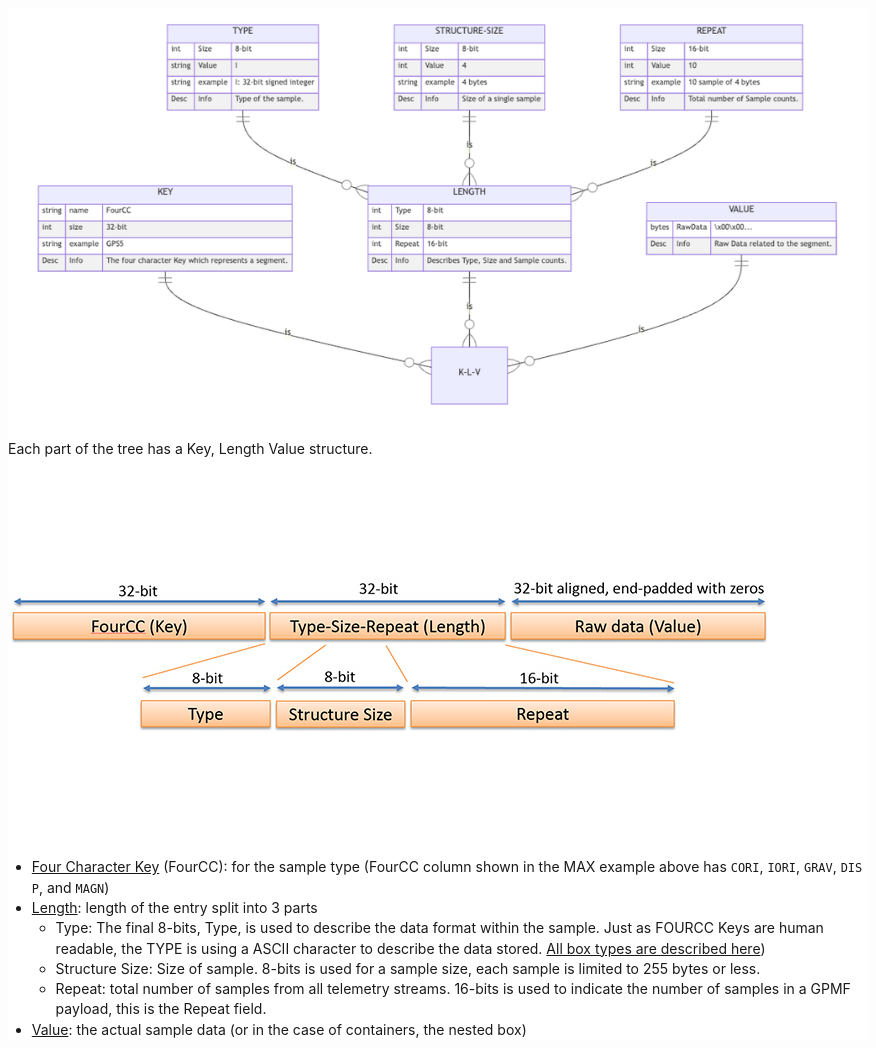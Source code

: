 <img class="img-fluid" src="/assets/images/blog/2022-10-07/gopro-klv-breakout.png" alt="GoPro GPMF Key Length Value breakout design" title="GoPro GPMF Key Length Value breakout design" />

Each part of the tree has a Key, Length Value structure.

<img class="img-fluid" src="/assets/images/blog/2022-10-07/gopro-gpmf-structure-sm.jpg" alt="GoPro GPMF Key Length Value design" title="GoPro GPMF Key Length Value design" />

* [Four Character Key](https://github.com/gopro/gpmf-parser#fourcc) (FourCC): for the sample type (FourCC column shown in the MAX example above has `CORI`, `IORI`, `GRAV`, `DISP`, and `MAGN`)
* [Length](https://github.com/gopro/gpmf-parser#length-type-size-repeat-structure): length of the entry split into 3 parts
	* Type: The final 8-bits, Type, is used to describe the data format within the sample. Just as FOURCC Keys are human readable, the TYPE is using a ASCII character to describe the data stored. [All box types are described here](https://github.com/gopro/gpmf-parser#type))
	* Structure Size: Size of sample. 8-bits is used for a sample size, each sample is limited to 255 bytes or less.
	* Repeat: total number of samples from all telemetry streams. 16-bits is used to indicate the number of samples in a GPMF payload, this is the Repeat field.
* [Value](https://github.com/gopro/gpmf-parser#alignment-and-storage): the actual sample data (or in the case of containers, the nested box)
